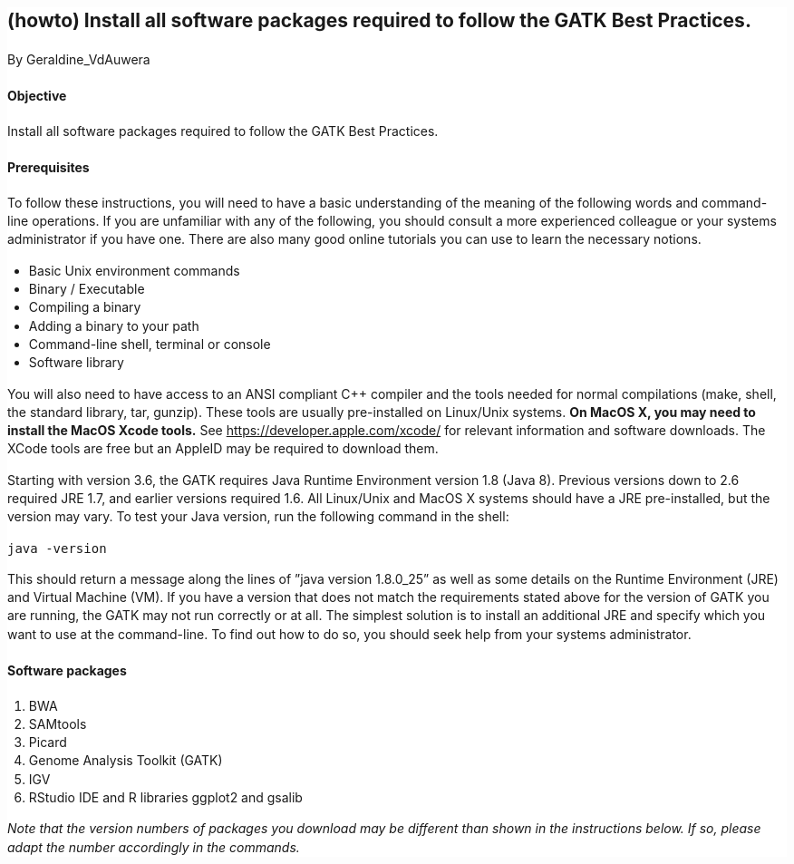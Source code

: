 ## (howto) Install all software packages required to follow the GATK Best Practices.

By Geraldine_VdAuwera

<h4>Objective</h4>

<p>Install all software packages required to follow the GATK Best Practices.</p>

<h4>Prerequisites</h4>

<p>To follow these instructions, you will need to have a basic understanding of the meaning of the following words and command-line operations. If you are unfamiliar with any of the following, you should consult a more experienced colleague or your systems administrator if you have one. There are also many good online tutorials you can use to learn the necessary notions.</p>

<ul><li>Basic Unix environment commands</li>
<li>Binary / Executable</li>
<li>Compiling a binary</li>
<li>Adding a binary to your path</li>
<li>Command-line shell, terminal or console</li>
<li>Software library</li>
</ul><p>You will also need to have access to an ANSI compliant C++ compiler and the tools needed for normal compilations (make, shell, the standard library, tar, gunzip). These tools are usually pre-installed on Linux/Unix systems. <strong>On MacOS X, you may need to install the MacOS Xcode tools.</strong> See <a href="https://developer.apple.com/xcode/" rel="nofollow">https://developer.apple.com/xcode/</a> for relevant information and software downloads. The XCode tools are free but an AppleID may be required to download them.</p>

<p>Starting with version 3.6, the GATK requires Java Runtime Environment version 1.8 (Java 8). Previous versions down to 2.6 required JRE 1.7, and earlier versions required 1.6. All Linux/Unix and MacOS X systems should have a JRE pre-installed, but the version may vary. To test your Java version, run the following command in the shell:</p>

<pre class="code codeBlock" spellcheck="false">java -version 
</pre>

<p>This should return a message along the lines of ”java version 1.8.0_25” as well as some details on the Runtime Environment (JRE) and Virtual Machine (VM). If you have a version that does not match the requirements stated above for the version of GATK you are running, the GATK may not run correctly or at all. The simplest solution is to install an additional JRE and specify which you want to use at the command-line. To find out how to do so, you should seek help from your systems administrator.</p>

<h4>Software packages</h4>

<ol><li>BWA</li>
<li>SAMtools</li>
<li>Picard</li>
<li>Genome Analysis Toolkit (GATK)</li>
<li>IGV</li>
<li>RStudio IDE and R libraries ggplot2 and gsalib</li>
</ol><p><em>Note that the version numbers of packages you download may be different than shown in the instructions below. If so, please adapt the number accordingly in the commands.</em></p>
